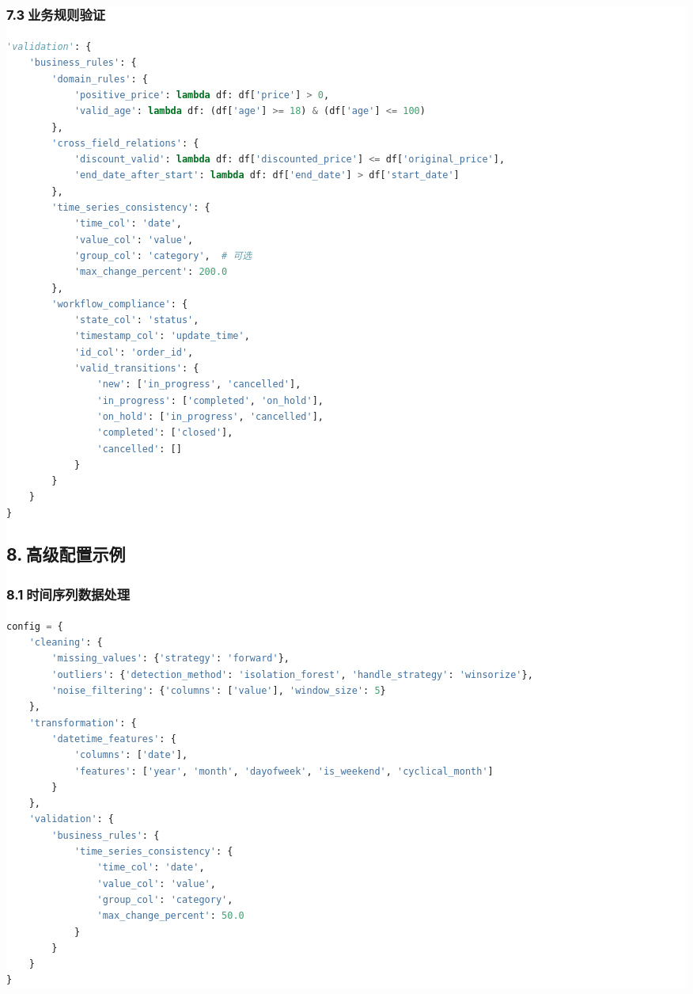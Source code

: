 ### 7.3 业务规则验证

```python
'validation': {
    'business_rules': {
        'domain_rules': {
            'positive_price': lambda df: df['price'] > 0,
            'valid_age': lambda df: (df['age'] >= 18) & (df['age'] <= 100)
        },
        'cross_field_relations': {
            'discount_valid': lambda df: df['discounted_price'] <= df['original_price'],
            'end_date_after_start': lambda df: df['end_date'] > df['start_date']
        },
        'time_series_consistency': {
            'time_col': 'date',
            'value_col': 'value',
            'group_col': 'category',  # 可选
            'max_change_percent': 200.0
        },
        'workflow_compliance': {
            'state_col': 'status',
            'timestamp_col': 'update_time',
            'id_col': 'order_id',
            'valid_transitions': {
                'new': ['in_progress', 'cancelled'],
                'in_progress': ['completed', 'on_hold'],
                'on_hold': ['in_progress', 'cancelled'],
                'completed': ['closed'],
                'cancelled': []
            }
        }
    }
}
```

## 8. 高级配置示例

### 8.1 时间序列数据处理

```python
config = {
    'cleaning': {
        'missing_values': {'strategy': 'forward'},
        'outliers': {'detection_method': 'isolation_forest', 'handle_strategy': 'winsorize'},
        'noise_filtering': {'columns': ['value'], 'window_size': 5}
    },
    'transformation': {
        'datetime_features': {
            'columns': ['date'],
            'features': ['year', 'month', 'dayofweek', 'is_weekend', 'cyclical_month']
        }
    },
    'validation': {
        'business_rules': {
            'time_series_consistency': {
                'time_col': 'date',
                'value_col': 'value',
                'group_col': 'category',
                'max_change_percent': 50.0
            }
        }
    }
}
```